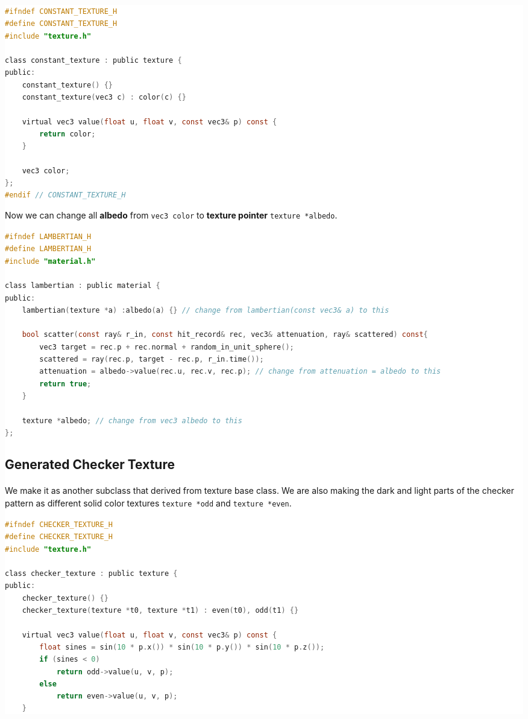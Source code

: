 ```c
#ifndef CONSTANT_TEXTURE_H
#define CONSTANT_TEXTURE_H
#include "texture.h"

class constant_texture : public texture {
public:
	constant_texture() {}
	constant_texture(vec3 c) : color(c) {}

	virtual vec3 value(float u, float v, const vec3& p) const {
		return color;
	}

	vec3 color;
};
#endif // CONSTANT_TEXTURE_H
```

Now we can change all **albedo** from ```vec3 color``` to **texture pointer** ```texture *albedo```.
```c
#ifndef LAMBERTIAN_H
#define LAMBERTIAN_H
#include "material.h"

class lambertian : public material {
public:
	lambertian(texture *a) :albedo(a) {} // change from lambertian(const vec3& a) to this

    bool scatter(const ray& r_in, const hit_record& rec, vec3& attenuation, ray& scattered) const{
        vec3 target = rec.p + rec.normal + random_in_unit_sphere();
        scattered = ray(rec.p, target - rec.p, r_in.time());
        attenuation = albedo->value(rec.u, rec.v, rec.p); // change from attenuation = albedo to this
        return true;
    }

	texture *albedo; // change from vec3 albedo to this
};
```

## Generated Checker Texture
We make it as another subclass that derived from texture base class. We are also making the dark and light parts of the checker pattern as different solid color textures ```texture *odd``` and ```texture *even```.

```c
#ifndef CHECKER_TEXTURE_H
#define CHECKER_TEXTURE_H
#include "texture.h"

class checker_texture : public texture {
public:
	checker_texture() {}
	checker_texture(texture *t0, texture *t1) : even(t0), odd(t1) {}

	virtual vec3 value(float u, float v, const vec3& p) const {
		float sines = sin(10 * p.x()) * sin(10 * p.y()) * sin(10 * p.z());
		if (sines < 0)
			return odd->value(u, v, p);
		else
			return even->value(u, v, p);
	}

```